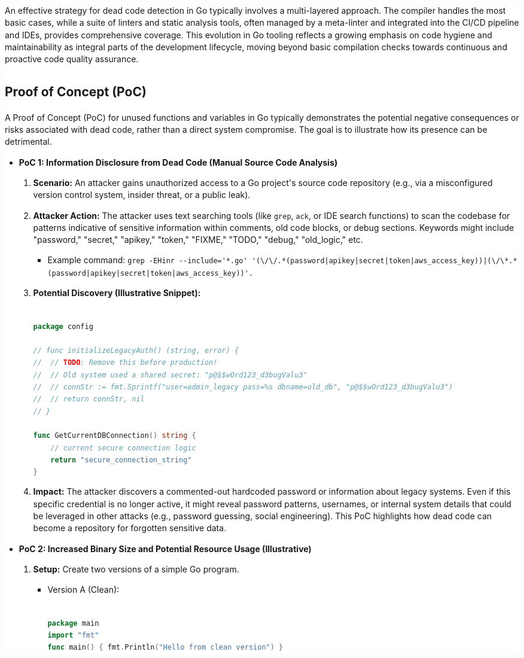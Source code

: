 An effective strategy for dead code detection in Go typically involves a multi-layered approach. The compiler handles the most basic cases, while a suite of linters and static analysis tools, often managed by a meta-linter and integrated into the CI/CD pipeline and IDEs, provides comprehensive coverage. This evolution in Go tooling reflects a growing emphasis on code hygiene and maintainability as integral parts of the development lifecycle, moving beyond basic compilation checks towards continuous and proactive code quality assurance.

## **Proof of Concept (PoC)**

A Proof of Concept (PoC) for unused functions and variables in Go typically demonstrates the potential negative consequences or risks associated with dead code, rather than a direct system compromise. The goal is to illustrate how its presence can be detrimental.

- **PoC 1: Information Disclosure from Dead Code (Manual Source Code Analysis)**
    1. **Scenario:** An attacker gains unauthorized access to a Go project's source code repository (e.g., via a misconfigured version control system, insider threat, or a public leak).
    2. **Attacker Action:** The attacker uses text searching tools (like `grep`, `ack`, or IDE search functions) to scan the codebase for patterns indicative of sensitive information within comments, old code blocks, or debug sections. Keywords might include "password," "secret," "apikey," "token," "FIXME," "TODO," "debug," "old_logic," etc.
        - Example command: `grep -EHinr --include='*.go' '(\/\/.*(password|apikey|secret|token|aws_access_key))|(\/\*.*(password|apikey|secret|token|aws_access_key))'.`
    3. **Potential Discovery (Illustrative Snippet):**
        
        ```Go
        
        package config
        
        // func initializeLegacyAuth() (string, error) {
        //  // TODO: Remove this before production!
        //  // Old system used a shared secret: "p@$$wOrd123_d3bugValu3"
        //  // connStr := fmt.Sprintf("user=admin_legacy pass=%s dbname=old_db", "p@$$wOrd123_d3bugValu3")
        //  // return connStr, nil
        // }
        
        func GetCurrentDBConnection() string {
            // current secure connection logic
            return "secure_connection_string"
        }
        ```
        
    4. **Impact:** The attacker discovers a commented-out hardcoded password or information about legacy systems. Even if this specific credential is no longer active, it might reveal password patterns, usernames, or internal system details that could be leveraged in other attacks (e.g., password guessing, social engineering). This PoC highlights how dead code can become a repository for forgotten sensitive data.
        
- **PoC 2: Increased Binary Size and Potential Resource Usage (Illustrative)**
    1. **Setup:** Create two versions of a simple Go program.
        - Version A (Clean):
            
            ```Go
            
            package main
            import "fmt"
            func main() { fmt.Println("Hello from clean version") }
            ```
            